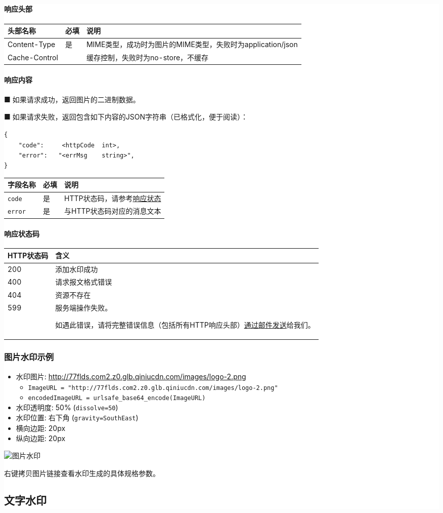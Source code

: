 <a id="pic-watermark--response-header"></a>
#### 响应头部

头部名称       | 必填 | 说明
:------------- | :--- | :------------------------------------------
Content-Type   | 是   | MIME类型，成功时为图片的MIME类型，失败时为application/json
Cache-Control  |      | 缓存控制，失败时为no-store，不缓存

<a id="pic-watermark-response-content"></a>
#### 响应内容

■ 如果请求成功，返回图片的二进制数据。  

■ 如果请求失败，返回包含如下内容的JSON字符串（已格式化，便于阅读）：  

```
{
	"code":     <httpCode  int>, 
    "error":   "<errMsg    string>",
}
```

字段名称     | 必填 | 说明                              
:----------- | :--- | :--------------------------------------------------------------------
`code`       | 是   | HTTP状态码，请参考[响应状态](#pic-watermark-response-status)
`error`      | 是   | 与HTTP状态码对应的消息文本

<a id="pic-watermark-response-code"></a>
#### 响应状态码

HTTP状态码 | 含义
:--------- | :--------------------------
200        | 添加水印成功
400	       | 请求报文格式错误
404        | 资源不存在
599	       | 服务端操作失败。<p>如遇此错误，请将完整错误信息（包括所有HTTP响应头部）[通过邮件发送][sendBugReportHref]给我们。

<a id="pic-watermark-samples"></a>
### 图片水印示例

- 水印图片: <http://77flds.com2.z0.glb.qiniucdn.com/images/logo-2.png>
    - `ImageURL = "http://77flds.com2.z0.glb.qiniucdn.com/images/logo-2.png"`
    - `encodedImageURL = urlsafe_base64_encode(ImageURL)`
- 水印透明度: 50% (`dissolve=50`)
- 水印位置: 右下角 (`gravity=SouthEast`)
- 横向边距: 20px
- 纵向边距: 20px

![图片水印](http://77fmtb.com1.z0.glb.clouddn.com/gogopher.jpg?watermark/1/image/aHR0cDovL3d3dy5iMS5xaW5pdWRuLmNvbS9pbWFnZXMvbG9nby0yLnBuZw==/dissolve/50/gravity/SouthEast/dx/20/dy/20)

右键拷贝图片链接查看水印生成的具体规格参数。

<a id="text-watermark"></a>
## 文字水印


[qrsctlHref]:       http://developer.qiniu.com/docs/v6/tools/qrsctl.html                "七牛工具"
[resourceProtectHref]: http://kb.qiniu.com/52uad43y                    "原图保护"
[sendBugReportHref]:   mailto:support@qiniu.com?subject=599错误日志    "发送错误报告"
[cnameBindingHref]:             http://kb.qiniu.com/53a48154                     "域名绑定"
[pfopHref]:                     http://developer.qiniu.com/docs/v6/api/reference/fop/pfop/pfop.html                            "触发持久化处理"
[saveasHref]:                   http://developer.qiniu.com/docs/v6/api/reference/fop/saveas.html                                   "saveas处理"
[urlsafeBase64Href]: http://developer.qiniu.com/docs/v6/api/overview/appendix.html#urlsafe-base64 "URL安全的Base64编码"